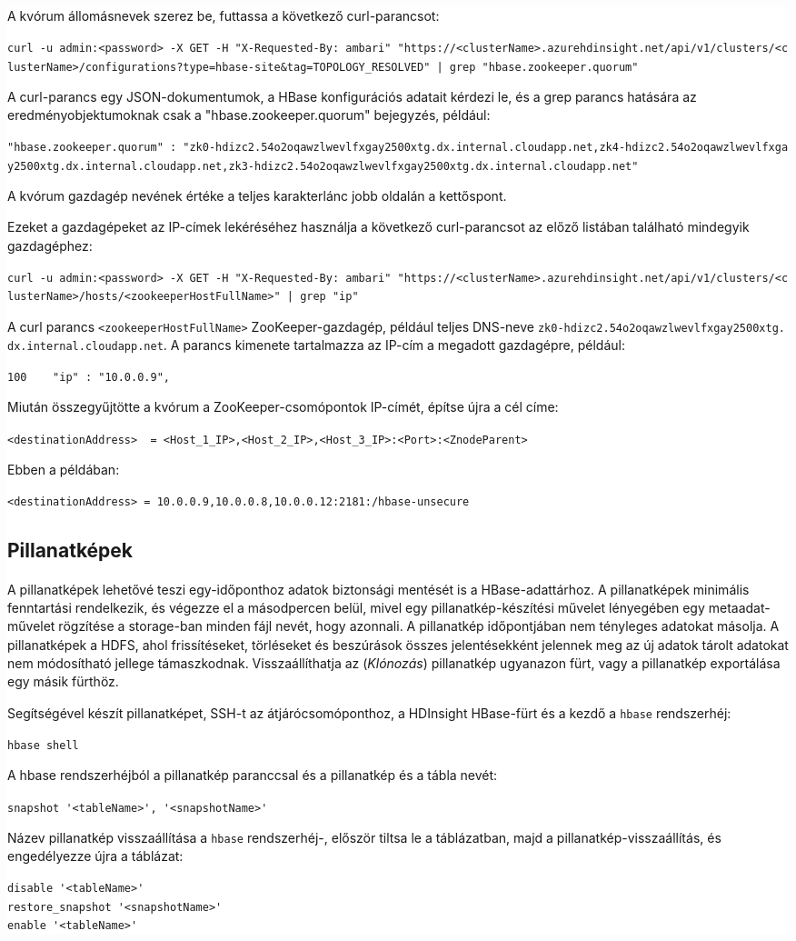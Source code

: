 A kvórum állomásnevek szerez be, futtassa a következő curl-parancsot:

    curl -u admin:<password> -X GET -H "X-Requested-By: ambari" "https://<clusterName>.azurehdinsight.net/api/v1/clusters/<clusterName>/configurations?type=hbase-site&tag=TOPOLOGY_RESOLVED" | grep "hbase.zookeeper.quorum"

A curl-parancs egy JSON-dokumentumok, a HBase konfigurációs adatait kérdezi le, és a grep parancs hatására az eredményobjektumoknak csak a "hbase.zookeeper.quorum" bejegyzés, például:

    "hbase.zookeeper.quorum" : "zk0-hdizc2.54o2oqawzlwevlfxgay2500xtg.dx.internal.cloudapp.net,zk4-hdizc2.54o2oqawzlwevlfxgay2500xtg.dx.internal.cloudapp.net,zk3-hdizc2.54o2oqawzlwevlfxgay2500xtg.dx.internal.cloudapp.net"

A kvórum gazdagép nevének értéke a teljes karakterlánc jobb oldalán a kettőspont.

Ezeket a gazdagépeket az IP-címek lekéréséhez használja a következő curl-parancsot az előző listában található mindegyik gazdagéphez:

    curl -u admin:<password> -X GET -H "X-Requested-By: ambari" "https://<clusterName>.azurehdinsight.net/api/v1/clusters/<clusterName>/hosts/<zookeeperHostFullName>" | grep "ip"

A curl parancs `<zookeeperHostFullName>` ZooKeeper-gazdagép, például teljes DNS-neve `zk0-hdizc2.54o2oqawzlwevlfxgay2500xtg.dx.internal.cloudapp.net`. A parancs kimenete tartalmazza az IP-cím a megadott gazdagépre, például:

    100    "ip" : "10.0.0.9",

Miután összegyűjtötte a kvórum a ZooKeeper-csomópontok IP-címét, építse újra a cél címe:

    <destinationAddress>  = <Host_1_IP>,<Host_2_IP>,<Host_3_IP>:<Port>:<ZnodeParent>

Ebben a példában:

    <destinationAddress> = 10.0.0.9,10.0.0.8,10.0.0.12:2181:/hbase-unsecure

## <a name="snapshots"></a>Pillanatképek

A pillanatképek lehetővé teszi egy-időponthoz adatok biztonsági mentését is a HBase-adattárhoz. A pillanatképek minimális fenntartási rendelkezik, és végezze el a másodpercen belül, mivel egy pillanatkép-készítési művelet lényegében egy metaadat-művelet rögzítése a storage-ban minden fájl nevét, hogy azonnali. A pillanatkép időpontjában nem tényleges adatokat másolja. A pillanatképek a HDFS, ahol frissítéseket, törléseket és beszúrások összes jelentésekként jelennek meg az új adatok tárolt adatokat nem módosítható jellege támaszkodnak. Visszaállíthatja az (*Klónozás*) pillanatkép ugyanazon fürt, vagy a pillanatkép exportálása egy másik fürthöz.

Segítségével készít pillanatképet, SSH-t az átjárócsomóponthoz, a HDInsight HBase-fürt és a kezdő a `hbase` rendszerhéj:

    hbase shell

A hbase rendszerhéjból a pillanatkép paranccsal és a pillanatkép és a tábla nevét:

    snapshot '<tableName>', '<snapshotName>'

Název pillanatkép visszaállítása a `hbase` rendszerhéj-, először tiltsa le a táblázatban, majd a pillanatkép-visszaállítás, és engedélyezze újra a táblázat:

    disable '<tableName>'
    restore_snapshot '<snapshotName>'
    enable '<tableName>'
